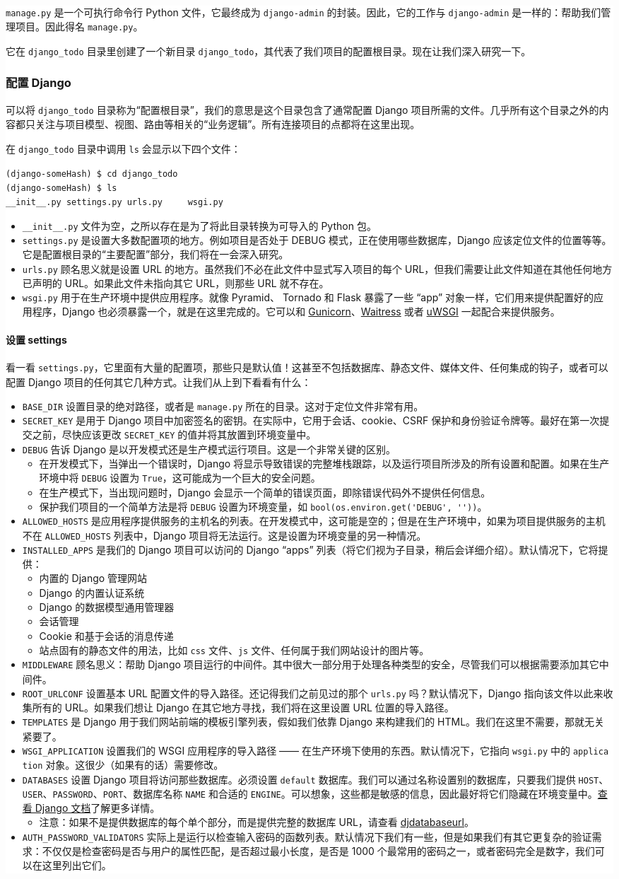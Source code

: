 `manage.py` 是一个可执行命令行 Python 文件，它最终成为 `django-admin` 的封装。因此，它的工作与 `django-admin` 是一样的：帮助我们管理项目。因此得名 `manage.py`。


它在 `django_todo` 目录里创建了一个新目录 `django_todo`，其代表了我们项目的配置根目录。现在让我们深入研究一下。


### 配置 Django


可以将 `django_todo` 目录称为“配置根目录”，我们的意思是这个目录包含了通常配置 Django 项目所需的文件。几乎所有这个目录之外的内容都只关注与项目模型、视图、路由等相关的“业务逻辑”。所有连接项目的点都将在这里出现。


在 `django_todo` 目录中调用 `ls` 会显示以下四个文件：



```
(django-someHash) $ cd django_todo
(django-someHash) $ ls
__init__.py settings.py urls.py     wsgi.py
```

* `__init__.py` 文件为空，之所以存在是为了将此目录转换为可导入的 Python 包。
* `settings.py` 是设置大多数配置项的地方。例如项目是否处于 DEBUG 模式，正在使用哪些数据库，Django 应该定位文件的位置等等。它是配置根目录的“主要配置”部分，我们将在一会深入研究。
* `urls.py` 顾名思义就是设置 URL 的地方。虽然我们不必在此文件中显式写入项目的每个 URL，但我们需要让此文件知道在其他任何地方已声明的 URL。如果此文件未指向其它 URL，则那些 URL 就不存在。
* `wsgi.py` 用于在生产环境中提供应用程序。就像 Pyramid、 Tornado 和 Flask 暴露了一些 “app” 对象一样，它们用来提供配置好的应用程序，Django 也必须暴露一个，就是在这里完成的。它可以和 [Gunicorn](http://gunicorn.org/)、[Waitress](https://docs.pylonsproject.org/projects/waitress/en/latest/) 或者 [uWSGI](https://uwsgi-docs.readthedocs.io/en/latest/) 一起配合来提供服务。


#### 设置 settings


看一看 `settings.py`，它里面有大量的配置项，那些只是默认值！这甚至不包括数据库、静态文件、媒体文件、任何集成的钩子，或者可以配置 Django 项目的任何其它几种方式。让我们从上到下看看有什么：


* `BASE_DIR` 设置目录的绝对路径，或者是 `manage.py` 所在的目录。这对于定位文件非常有用。
* `SECRET_KEY` 是用于 Django 项目中加密签名的密钥。在实际中，它用于会话、cookie、CSRF 保护和身份验证令牌等。最好在第一次提交之前，尽快应该更改 `SECRET_KEY` 的值并将其放置到环境变量中。
* `DEBUG` 告诉 Django 是以开发模式还是生产模式运行项目。这是一个非常关键的区别。
	+ 在开发模式下，当弹出一个错误时，Django 将显示导致错误的完整堆栈跟踪，以及运行项目所涉及的所有设置和配置。如果在生产环境中将 `DEBUG` 设置为 `True`，这可能成为一个巨大的安全问题。
	+ 在生产模式下，当出现问题时，Django 会显示一个简单的错误页面，即除错误代码外不提供任何信息。
	+ 保护我们项目的一个简单方法是将 `DEBUG` 设置为环境变量，如 `bool(os.environ.get('DEBUG', ''))`。
* `ALLOWED_HOSTS` 是应用程序提供服务的主机名的列表。在开发模式中，这可能是空的；但是在生产环境中，如果为项目提供服务的主机不在 `ALLOWED_HOSTS` 列表中，Django 项目将无法运行。这是设置为环境变量的另一种情况。
* `INSTALLED_APPS` 是我们的 Django 项目可以访问的 Django “apps” 列表（将它们视为子目录，稍后会详细介绍）。默认情况下，它将提供：
	+ 内置的 Django 管理网站
	+ Django 的内置认证系统
	+ Django 的数据模型通用管理器
	+ 会话管理
	+ Cookie 和基于会话的消息传递
	+ 站点固有的静态文件的用法，比如 `css` 文件、`js` 文件、任何属于我们网站设计的图片等。
* `MIDDLEWARE` 顾名思义：帮助 Django 项目运行的中间件。其中很大一部分用于处理各种类型的安全，尽管我们可以根据需要添加其它中间件。
* `ROOT_URLCONF` 设置基本 URL 配置文件的导入路径。还记得我们之前见过的那个 `urls.py` 吗？默认情况下，Django 指向该文件以此来收集所有的 URL。如果我们想让 Django 在其它地方寻找，我们将在这里设置 URL 位置的导入路径。
* `TEMPLATES` 是 Django 用于我们网站前端的模板引擎列表，假如我们依靠 Django 来构建我们的 HTML。我们在这里不需要，那就无关紧要了。
* `WSGI_APPLICATION` 设置我们的 WSGI 应用程序的导入路径 —— 在生产环境下使用的东西。默认情况下，它指向 `wsgi.py` 中的 `application` 对象。这很少（如果有的话）需要修改。
* `DATABASES` 设置 Django 项目将访问那些数据库。必须设置 `default` 数据库。我们可以通过名称设置别的数据库，只要我们提供 `HOST`、`USER`、`PASSWORD`、`PORT`、数据库名称 `NAME` 和合适的 `ENGINE`。可以想象，这些都是敏感的信息，因此最好将它们隐藏在环境变量中。[查看 Django 文档](https://docs.djangoproject.com/en/2.0/ref/settings/#databases)了解更多详情。
	+ 注意：如果不是提供数据库的每个单个部分，而是提供完整的数据库 URL，请查看 [djdatabaseurl](https://pypi.org/project/dj-database-url/)。
* `AUTH_PASSWORD_VALIDATORS` 实际上是运行以检查输入密码的函数列表。默认情况下我们有一些，但是如果我们有其它更复杂的验证需求：不仅仅是检查密码是否与用户的属性匹配，是否超过最小长度，是否是 1000 个最常用的密码之一，或者密码完全是数字，我们可以在这里列出它们。